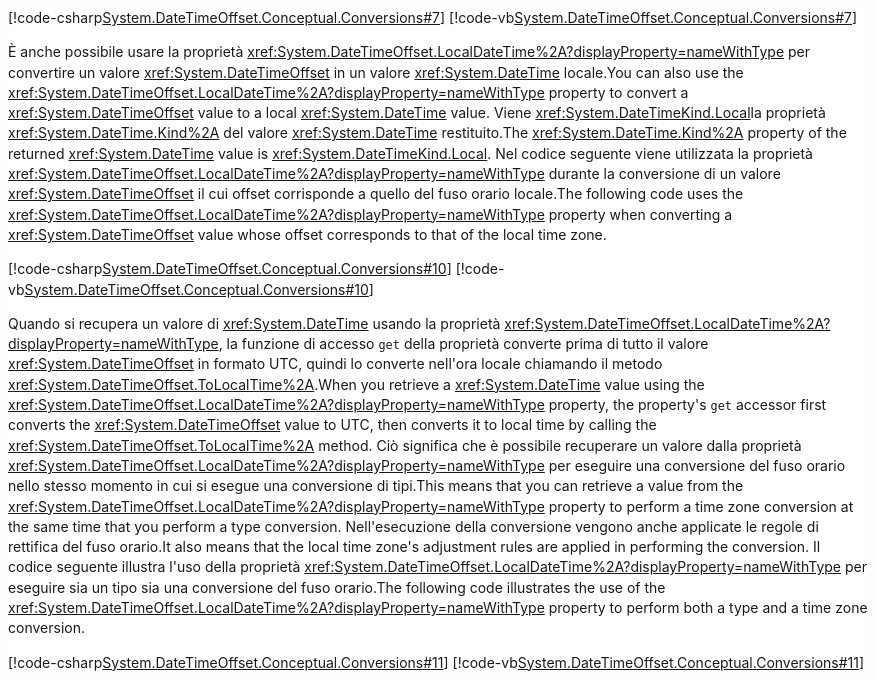 [!code-csharp[System.DateTimeOffset.Conceptual.Conversions#7](../../../samples/snippets/csharp/VS_Snippets_CLR_System/system.DateTimeOffset.Conceptual.Conversions/cs/Conversions.cs#7)]
[!code-vb[System.DateTimeOffset.Conceptual.Conversions#7](../../../samples/snippets/visualbasic/VS_Snippets_CLR_System/system.DateTimeOffset.Conceptual.Conversions/vb/Conversions.vb#7)]

<span data-ttu-id="fa3e7-143">È anche possibile usare la proprietà <xref:System.DateTimeOffset.LocalDateTime%2A?displayProperty=nameWithType> per convertire un valore <xref:System.DateTimeOffset> in un valore <xref:System.DateTime> locale.</span><span class="sxs-lookup"><span data-stu-id="fa3e7-143">You can also use the <xref:System.DateTimeOffset.LocalDateTime%2A?displayProperty=nameWithType> property to convert a <xref:System.DateTimeOffset> value to a local <xref:System.DateTime> value.</span></span> <span data-ttu-id="fa3e7-144">Viene <xref:System.DateTimeKind.Local>la proprietà <xref:System.DateTime.Kind%2A> del valore <xref:System.DateTime> restituito.</span><span class="sxs-lookup"><span data-stu-id="fa3e7-144">The <xref:System.DateTime.Kind%2A> property of the returned <xref:System.DateTime> value is <xref:System.DateTimeKind.Local>.</span></span> <span data-ttu-id="fa3e7-145">Nel codice seguente viene utilizzata la proprietà <xref:System.DateTimeOffset.LocalDateTime%2A?displayProperty=nameWithType> durante la conversione di un valore <xref:System.DateTimeOffset> il cui offset corrisponde a quello del fuso orario locale.</span><span class="sxs-lookup"><span data-stu-id="fa3e7-145">The following code uses the <xref:System.DateTimeOffset.LocalDateTime%2A?displayProperty=nameWithType> property when converting a <xref:System.DateTimeOffset> value whose offset corresponds to that of the local time zone.</span></span>

[!code-csharp[System.DateTimeOffset.Conceptual.Conversions#10](../../../samples/snippets/csharp/VS_Snippets_CLR_System/system.DateTimeOffset.Conceptual.Conversions/cs/Conversions.cs#10)]
[!code-vb[System.DateTimeOffset.Conceptual.Conversions#10](../../../samples/snippets/visualbasic/VS_Snippets_CLR_System/system.DateTimeOffset.Conceptual.Conversions/vb/Conversions.vb#10)]

<span data-ttu-id="fa3e7-146">Quando si recupera un valore di <xref:System.DateTime> usando la proprietà <xref:System.DateTimeOffset.LocalDateTime%2A?displayProperty=nameWithType>, la funzione di accesso `get` della proprietà converte prima di tutto il valore <xref:System.DateTimeOffset> in formato UTC, quindi lo converte nell'ora locale chiamando il metodo <xref:System.DateTimeOffset.ToLocalTime%2A>.</span><span class="sxs-lookup"><span data-stu-id="fa3e7-146">When you retrieve a <xref:System.DateTime> value using the <xref:System.DateTimeOffset.LocalDateTime%2A?displayProperty=nameWithType> property, the property's `get` accessor first converts the <xref:System.DateTimeOffset> value to UTC, then converts it to local time by calling the <xref:System.DateTimeOffset.ToLocalTime%2A> method.</span></span> <span data-ttu-id="fa3e7-147">Ciò significa che è possibile recuperare un valore dalla proprietà <xref:System.DateTimeOffset.LocalDateTime%2A?displayProperty=nameWithType> per eseguire una conversione del fuso orario nello stesso momento in cui si esegue una conversione di tipi.</span><span class="sxs-lookup"><span data-stu-id="fa3e7-147">This means that you can retrieve a value from the <xref:System.DateTimeOffset.LocalDateTime%2A?displayProperty=nameWithType> property to perform a time zone conversion at the same time that you perform a type conversion.</span></span> <span data-ttu-id="fa3e7-148">Nell'esecuzione della conversione vengono anche applicate le regole di rettifica del fuso orario.</span><span class="sxs-lookup"><span data-stu-id="fa3e7-148">It also means that the local time zone's adjustment rules are applied in performing the conversion.</span></span> <span data-ttu-id="fa3e7-149">Il codice seguente illustra l'uso della proprietà <xref:System.DateTimeOffset.LocalDateTime%2A?displayProperty=nameWithType> per eseguire sia un tipo sia una conversione del fuso orario.</span><span class="sxs-lookup"><span data-stu-id="fa3e7-149">The following code illustrates the use of the <xref:System.DateTimeOffset.LocalDateTime%2A?displayProperty=nameWithType> property to perform both a type and a time zone conversion.</span></span>

[!code-csharp[System.DateTimeOffset.Conceptual.Conversions#11](../../../samples/snippets/csharp/VS_Snippets_CLR_System/system.DateTimeOffset.Conceptual.Conversions/cs/Conversions.cs#11)]
[!code-vb[System.DateTimeOffset.Conceptual.Conversions#11](../../../samples/snippets/visualbasic/VS_Snippets_CLR_System/system.DateTimeOffset.Conceptual.Conversions/vb/Conversions.vb#11)]
